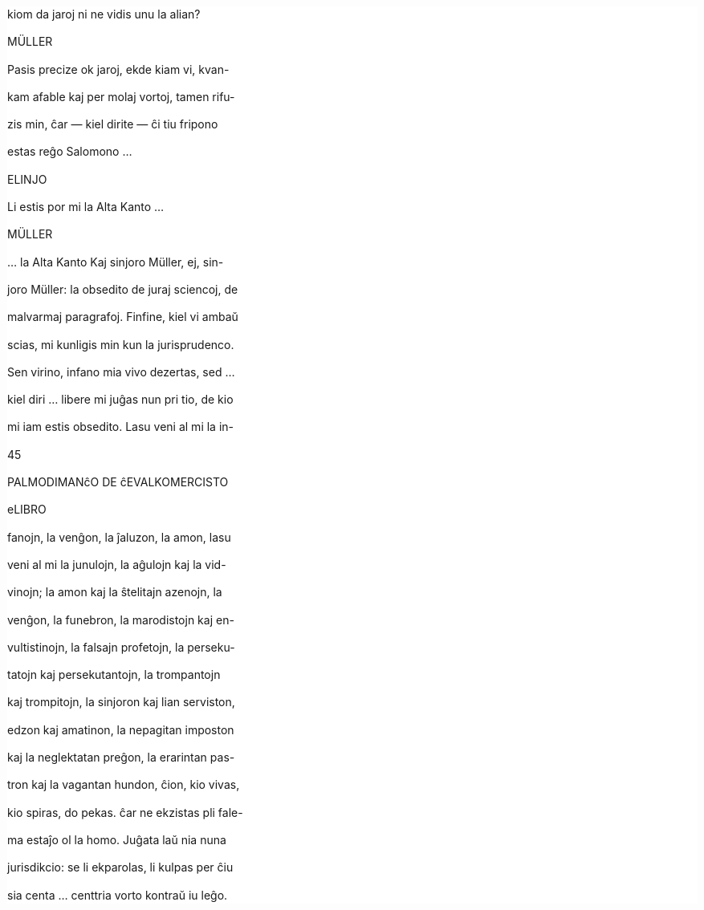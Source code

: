 kiom da jaroj ni ne vidis unu la alian? 

MÜLLER

Pasis precize ok jaroj, ekde kiam vi, kvan-

kam afable kaj per molaj vortoj, tamen rifu-

zis min, ĉar — kiel dirite — ĉi tiu fripono

estas reĝo Salomono …

ELINJO

Li estis por mi la Alta Kanto …

MÜLLER

… la Alta Kanto Kaj sinjoro Müller, ej, sin-

joro Müller: la obsedito de juraj sciencoj, de

malvarmaj paragrafoj. Finfine, kiel vi ambaŭ

scias, mi kunligis min kun la jurisprudenco. 

Sen virino, infano mia vivo dezertas, sed …

kiel diri … libere mi juĝas nun pri tio, de kio

mi iam estis obsedito. Lasu veni al mi la in-

45

PALMODIMANĉO DE ĉEVALKOMERCISTO

eLIBRO

fanojn, la venĝon, la ĵaluzon, la amon, lasu

veni al mi la junulojn, la aĝulojn kaj la vid-

vinojn; la amon kaj la ŝtelitajn azenojn, la

venĝon, la funebron, la marodistojn kaj en-

vultistinojn, la falsajn profetojn, la perseku-

tatojn kaj persekutantojn, la trompantojn

kaj trompitojn, la sinjoron kaj lian serviston, 

edzon kaj amatinon, la nepagitan imposton

kaj la neglektatan preĝon, la erarintan pas-

tron kaj la vagantan hundon, ĉion, kio vivas, 

kio spiras, do pekas. ĉar ne ekzistas pli fale-

ma estaĵo ol la homo. Juĝata laŭ nia nuna

jurisdikcio: se li ekparolas, li kulpas per ĉiu

sia centa … centtria vorto kontraŭ iu leĝo. 

